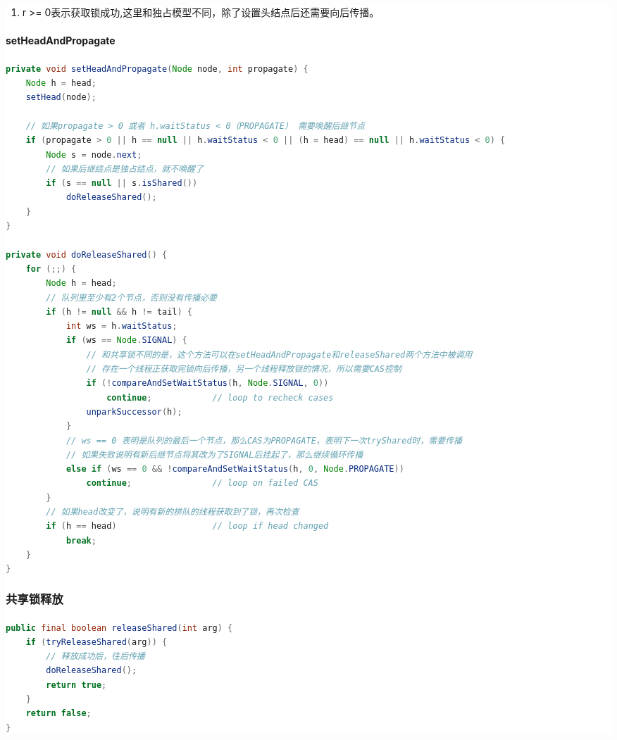 1. r >= 0表示获取锁成功,这里和独占模型不同，除了设置头结点后还需要向后传播。

#### setHeadAndPropagate

```java
private void setHeadAndPropagate(Node node, int propagate) {
    Node h = head;
    setHead(node);
    
    // 如果propagate > 0 或者 h.waitStatus < 0（PROPAGATE） 需要唤醒后继节点
    if (propagate > 0 || h == null || h.waitStatus < 0 || (h = head) == null || h.waitStatus < 0) {
        Node s = node.next;
        // 如果后继结点是独占结点，就不唤醒了
        if (s == null || s.isShared())
            doReleaseShared();
    }
}

private void doReleaseShared() {
    for (;;) {
        Node h = head;
        // 队列里至少有2个节点，否则没有传播必要
        if (h != null && h != tail) {
            int ws = h.waitStatus;
            if (ws == Node.SIGNAL) {
                // 和共享锁不同的是，这个方法可以在setHeadAndPropagate和releaseShared两个方法中被调用
                // 存在一个线程正获取完锁向后传播，另一个线程释放锁的情况，所以需要CAS控制
                if (!compareAndSetWaitStatus(h, Node.SIGNAL, 0))
                    continue;            // loop to recheck cases
                unparkSuccessor(h);
            }
            // ws == 0 表明是队列的最后一个节点，那么CAS为PROPAGATE，表明下一次tryShared时，需要传播
            // 如果失败说明有新后继节点将其改为了SIGNAL后挂起了，那么继续循环传播
            else if (ws == 0 && !compareAndSetWaitStatus(h, 0, Node.PROPAGATE))
                continue;                // loop on failed CAS
        }
        // 如果head改变了，说明有新的排队的线程获取到了锁，再次检查
        if (h == head)                   // loop if head changed
            break;
    }
}
```

### 共享锁释放

```java
public final boolean releaseShared(int arg) {
    if (tryReleaseShared(arg)) {
        // 释放成功后，往后传播
        doReleaseShared();
        return true;
    }
    return false;
}

```
